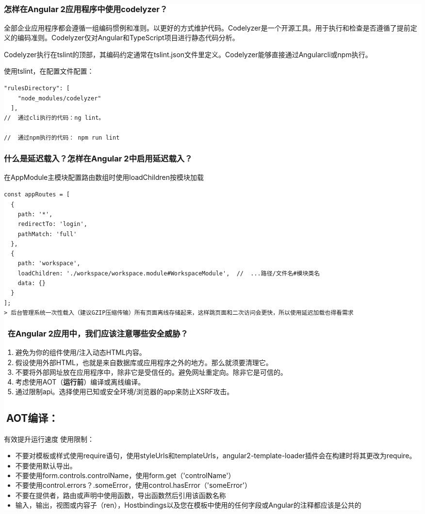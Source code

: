 ###  怎样在Angular 2应用程序中使用codelyzer？

全部企业应用程序都会遵循一组编码惯例和准则。以更好的方式维护代码。Codelyzer是一个开源工具。用于执行和检查是否遵循了提前定义的编码准则。Codelyzer仅对Angular和TypeScript项目进行静态代码分析。

Codelyzer执行在tslint的顶部，其编码约定通常在tslint.json文件里定义。Codelyzer能够直接通过Angularcli或npm执行。

使用tslint，在配置文件配置：
```
"rulesDirectory": [
    "node_modules/codelyzer"
  ],
//  通过cli执行的代码：ng lint。

//  通过npm执行的代码： npm run lint
```
###  什么是延迟载入？怎样在Angular 2中启用延迟载入？

在AppModule主模块配置路由数组时使用loadChildren按模块加载
```
const appRoutes = [
  {
    path: '*',
    redirectTo: 'login',
    pathMatch: 'full'
  },
  {
    path: 'workspace',
    loadChildren: './workspace/workspace.module#WorkspaceModule',  //  ...路径/文件名#模块类名
    data: {}
  }
];
> 后台管理系统一次性载入（建议GZIP压缩传输）所有页面离线存储起来，这样跳页面和二次访问会更快，所以使用延迟加载也得看需求
```
###   在Angular 2应用中，我们应该注意哪些安全威胁？

1.  避免为你的组件使用/注入动态HTML内容。
2.  假设使用外部HTML，也就是来自数据库或应用程序之外的地方。那么就须要清理它。
3.  不要将外部网址放在应用程序中，除非它是受信任的。避免网址重定向。除非它是可信的。
4.  考虑使用AOT（**运行前**）编译或离线编译。
5.  通过限制api。选择使用已知或安全环境/浏览器的app来防止XSRF攻击。

##  AOT编译：
有效提升运行速度
使用限制：

*   不要对模板或样式使用require语句，使用styleUrls和templateUrls，angular2-template-loader插件会在构建时将其更改为require。
*   不要使用默认导出。
*   不要使用form.controls.controlName，使用form.get（'controlName'）
*   不要使用control.errors？.someError，使用control.hasError（'someError'）
*   不要在提供者，路由或声明中使用函数，导出函数然后引用该函数名称
*   输入，输出，视图或内容子（ren），Hostbindings以及您在模板中使用的任何字段或Angular的注释都应该是公共的
